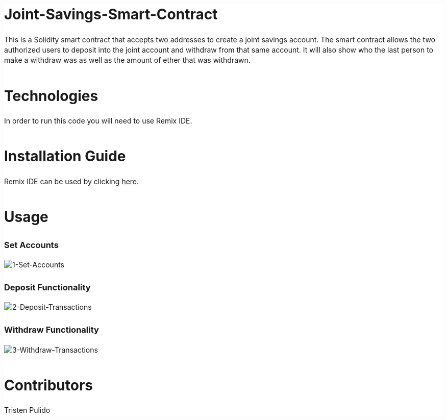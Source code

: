 # Joint-Savings-Smart-Contract
This is a Solidity smart contract that accepts two addresses to create a joint savings account.  The smart contract allows the two authorized users to deposit into the joint account and withdraw from that same account.  It will also show who the last person to make a withdraw was as well as the amount of ether that was withdrawn. 

# Technologies
In order to run this code you will need to use Remix IDE.

# Installation Guide
Remix IDE can be used by clicking [here](https://remix.ethereum.org/#optimize=false&runs=200&evmVersion=null&version=soljson-v0.8.7+commit.e28d00a7.js).

# Usage
### Set Accounts
<img width="1722" alt="1-Set-Accounts" src="https://user-images.githubusercontent.com/89439442/155068305-4046173e-1b5d-4696-bf04-94e2e3ceb994.png">

### Deposit Functionality
<img width="1722" alt="2-Deposit-Transactions" src="https://user-images.githubusercontent.com/89439442/155068313-6249689d-fec7-4a4c-9f5a-40f715b3700a.png">

### Withdraw Functionality
<img width="1722" alt="3-Withdraw-Transactions" src="https://user-images.githubusercontent.com/89439442/155068322-ffd378a8-d64d-4aad-af27-4d165335a313.png">

# Contributors
Tristen Pulido
